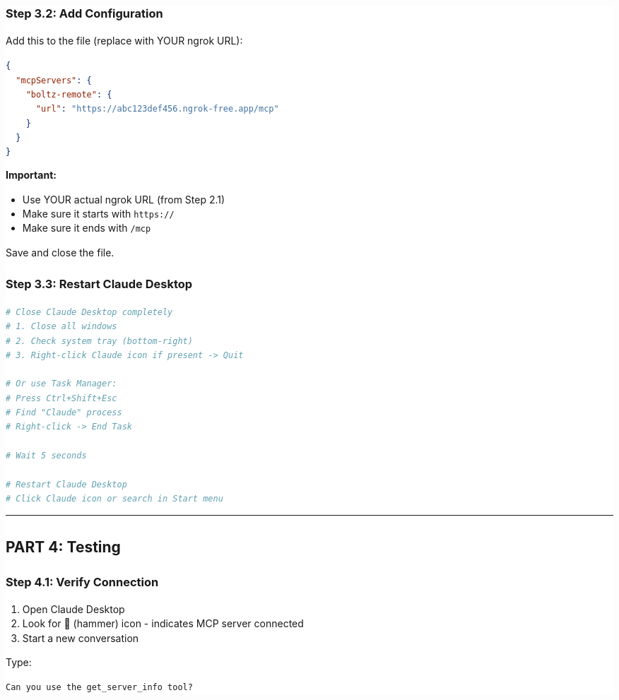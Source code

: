 ### Step 3.2: Add Configuration

Add this to the file (replace with YOUR ngrok URL):

```json
{
  "mcpServers": {
    "boltz-remote": {
      "url": "https://abc123def456.ngrok-free.app/mcp"
    }
  }
}
```

**Important:**
- Use YOUR actual ngrok URL (from Step 2.1)
- Make sure it starts with `https://`
- Make sure it ends with `/mcp`

Save and close the file.

### Step 3.3: Restart Claude Desktop

```powershell
# Close Claude Desktop completely
# 1. Close all windows
# 2. Check system tray (bottom-right)
# 3. Right-click Claude icon if present -> Quit

# Or use Task Manager:
# Press Ctrl+Shift+Esc
# Find "Claude" process
# Right-click -> End Task

# Wait 5 seconds

# Restart Claude Desktop
# Click Claude icon or search in Start menu
```

---

## PART 4: Testing

### Step 4.1: Verify Connection

1. Open Claude Desktop
2. Look for 🔨 (hammer) icon - indicates MCP server connected
3. Start a new conversation

Type:
```
Can you use the get_server_info tool?
```
